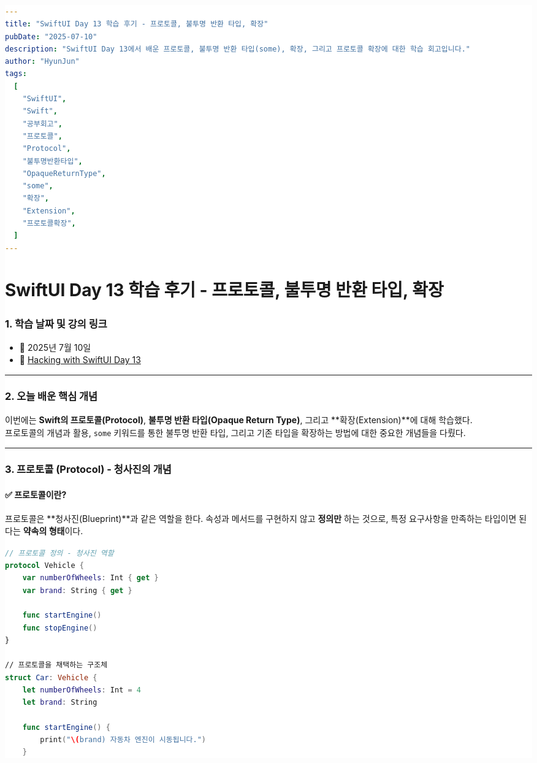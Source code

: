 ```yaml
---
title: "SwiftUI Day 13 학습 후기 - 프로토콜, 불투명 반환 타입, 확장"
pubDate: "2025-07-10"
description: "SwiftUI Day 13에서 배운 프로토콜, 불투명 반환 타입(some), 확장, 그리고 프로토콜 확장에 대한 학습 회고입니다."
author: "HyunJun"
tags:
  [
    "SwiftUI",
    "Swift",
    "공부회고",
    "프로토콜",
    "Protocol",
    "불투명반환타입",
    "OpaqueReturnType",
    "some",
    "확장",
    "Extension",
    "프로토콜확장",
  ]
---
```


# SwiftUI Day 13 학습 후기 - 프로토콜, 불투명 반환 타입, 확장

### 1. 학습 날짜 및 강의 링크

- 📅 2025년 7월 10일
- 🔗 [Hacking with SwiftUI Day 13](https://www.hackingwithswift.com/100/swiftui/13)

---

### 2. 오늘 배운 핵심 개념

이번에는 **Swift의 프로토콜(Protocol)**, **불투명 반환 타입(Opaque Return Type)**, 그리고 **확장(Extension)**에 대해 학습했다.  
프로토콜의 개념과 활용, `some` 키워드를 통한 불투명 반환 타입, 그리고 기존 타입을 확장하는 방법에 대한 중요한 개념들을 다뤘다.

---

### 3. 프로토콜 (Protocol) - 청사진의 개념

#### ✅ 프로토콜이란?

프로토콜은 **청사진(Blueprint)**과 같은 역할을 한다. 속성과 메서드를 구현하지 않고 **정의만** 하는 것으로, 특정 요구사항을 만족하는 타입이면 된다는 **약속의 형태**이다.

```swift
// 프로토콜 정의 - 청사진 역할
protocol Vehicle {
    var numberOfWheels: Int { get }
    var brand: String { get }

    func startEngine()
    func stopEngine()
}

// 프로토콜을 채택하는 구조체
struct Car: Vehicle {
    let numberOfWheels: Int = 4
    let brand: String

    func startEngine() {
        print("\(brand) 자동차 엔진이 시동됩니다.")
    }
```